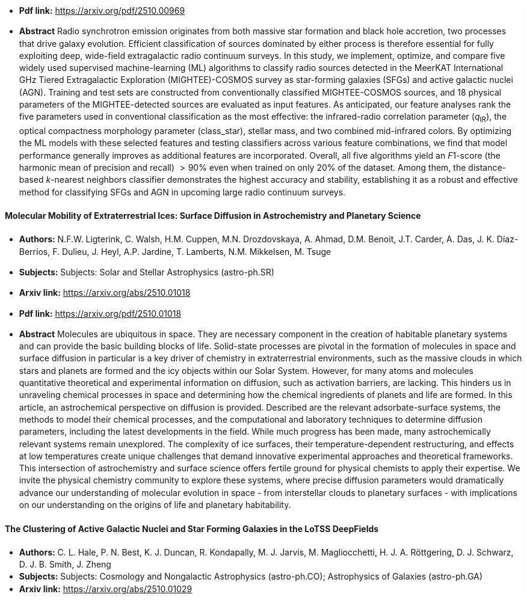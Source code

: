  - **Pdf link:** https://arxiv.org/pdf/2510.00969

 - **Abstract**
 Radio synchrotron emission originates from both massive star formation and black hole accretion, two processes that drive galaxy evolution. Efficient classification of sources dominated by either process is therefore essential for fully exploiting deep, wide-field extragalactic radio continuum surveys. In this study, we implement, optimize, and compare five widely used supervised machine-learning (ML) algorithms to classify radio sources detected in the MeerKAT International GHz Tiered Extragalactic Exploration (MIGHTEE)-COSMOS survey as star-forming galaxies (SFGs) and active galactic nuclei (AGN). Training and test sets are constructed from conventionally classified MIGHTEE-COSMOS sources, and 18 physical parameters of the MIGHTEE-detected sources are evaluated as input features. As anticipated, our feature analyses rank the five parameters used in conventional classification as the most effective: the infrared-radio correlation parameter ($q_\mathrm{IR}$), the optical compactness morphology parameter (class$\_$star), stellar mass, and two combined mid-infrared colors. By optimizing the ML models with these selected features and testing classifiers across various feature combinations, we find that model performance generally improves as additional features are incorporated. Overall, all five algorithms yield an $F1$-score (the harmonic mean of precision and recall) $>90\%$ even when trained on only $20\%$ of the dataset. Among them, the distance-based $k$-nearest neighbors classifier demonstrates the highest accuracy and stability, establishing it as a robust and effective method for classifying SFGs and AGN in upcoming large radio continuum surveys.
#### Molecular Mobility of Extraterrestrial Ices: Surface Diffusion in Astrochemistry and Planetary Science
 - **Authors:** N.F.W. Ligterink, C. Walsh, H.M. Cuppen, M.N. Drozdovskaya, A. Ahmad, D.M. Benoit, J.T. Carder, A. Das, J. K. Díaz-Berríos, F. Dulieu, J. Heyl, A.P. Jardine, T. Lamberts, N.M. Mikkelsen, M. Tsuge
 - **Subjects:** Subjects:
Solar and Stellar Astrophysics (astro-ph.SR)
 - **Arxiv link:** https://arxiv.org/abs/2510.01018

 - **Pdf link:** https://arxiv.org/pdf/2510.01018

 - **Abstract**
 Molecules are ubiquitous in space. They are necessary component in the creation of habitable planetary systems and can provide the basic building blocks of life. Solid-state processes are pivotal in the formation of molecules in space and surface diffusion in particular is a key driver of chemistry in extraterrestrial environments, such as the massive clouds in which stars and planets are formed and the icy objects within our Solar System. However, for many atoms and molecules quantitative theoretical and experimental information on diffusion, such as activation barriers, are lacking. This hinders us in unraveling chemical processes in space and determining how the chemical ingredients of planets and life are formed. In this article, an astrochemical perspective on diffusion is provided. Described are the relevant adsorbate-surface systems, the methods to model their chemical processes, and the computational and laboratory techniques to determine diffusion parameters, including the latest developments in the field. While much progress has been made, many astrochemically relevant systems remain unexplored. The complexity of ice surfaces, their temperature-dependent restructuring, and effects at low temperatures create unique challenges that demand innovative experimental approaches and theoretical frameworks. This intersection of astrochemistry and surface science offers fertile ground for physical chemists to apply their expertise. We invite the physical chemistry community to explore these systems, where precise diffusion parameters would dramatically advance our understanding of molecular evolution in space - from interstellar clouds to planetary surfaces - with implications on our understanding on the origins of life and planetary habitability.
#### The Clustering of Active Galactic Nuclei and Star Forming Galaxies in the LoTSS DeepFields
 - **Authors:** C. L. Hale, P. N. Best, K. J. Duncan, R. Kondapally, M. J. Jarvis, M. Magliocchetti, H. J. A. Röttgering, D. J. Schwarz, D. J. B. Smith, J. Zheng
 - **Subjects:** Subjects:
Cosmology and Nongalactic Astrophysics (astro-ph.CO); Astrophysics of Galaxies (astro-ph.GA)
 - **Arxiv link:** https://arxiv.org/abs/2510.01029
